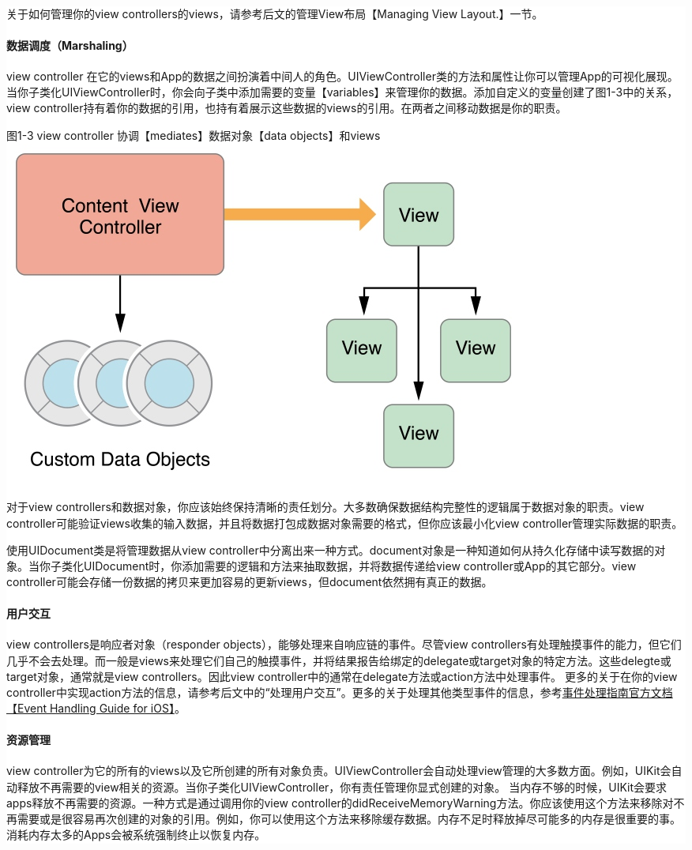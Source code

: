 关于如何管理你的view controllers的views，请参考后文的管理View布局【Managing View Layout.】一节。

#### 数据调度（Marshaling）
view controller 在它的views和App的数据之间扮演着中间人的角色。UIViewController类的方法和属性让你可以管理App的可视化展现。当你子类化UIViewController时，你会向子类中添加需要的变量【variables】来管理你的数据。添加自定义的变量创建了图1-3中的关系，view controller持有着你的数据的引用，也持有着展示这些数据的views的引用。在两者之间移动数据是你的职责。

图1-3 view controller 协调【mediates】数据对象【data objects】和views
![](image/0/22-34-36.jpg)

对于view controllers和数据对象，你应该始终保持清晰的责任划分。大多数确保数据结构完整性的逻辑属于数据对象的职责。view controller可能验证views收集的输入数据，并且将数据打包成数据对象需要的格式，但你应该最小化view controller管理实际数据的职责。

使用UIDocument类是将管理数据从view controller中分离出来一种方式。document对象是一种知道如何从持久化存储中读写数据的对象。当你子类化UIDocument时，你添加需要的逻辑和方法来抽取数据，并将数据传递给view controller或App的其它部分。view controller可能会存储一份数据的拷贝来更加容易的更新views，但document依然拥有真正的数据。

#### 用户交互
view controllers是响应者对象（responder objects），能够处理来自响应链的事件。尽管view controllers有处理触摸事件的能力，但它们几乎不会去处理。而一般是views来处理它们自己的触摸事件，并将结果报告给绑定的delegate或target对象的特定方法。这些delegte或target对象，通常就是view controllers。因此view controller中的通常在delegate方法或action方法中处理事件。
更多的关于在你的view controller中实现action方法的信息，请参考后文中的“处理用户交互”。更多的关于处理其他类型事件的信息，参考[事件处理指南官方文档【Event Handling Guide for iOS】](https://developer.apple.com/library/ios/documentation/EventHandling/Conceptual/EventHandlingiPhoneOS/Introduction/Introduction.html#//apple_ref/doc/uid/TP40009541)。

#### 资源管理
view controller为它的所有的views以及它所创建的所有对象负责。UIViewController会自动处理view管理的大多数方面。例如，UIKit会自动释放不再需要的view相关的资源。当你子类化UIViewController，你有责任管理你显式创建的对象。
当内存不够的时候，UIKit会要求apps释放不再需要的资源。一种方式是通过调用你的view controller的didReceiveMemoryWarning方法。你应该使用这个方法来移除对不再需要或是很容易再次创建的对象的引用。例如，你可以使用这个方法来移除缓存数据。内存不足时释放掉尽可能多的内存是很重要的事。消耗内存太多的Apps会被系统强制终止以恢复内存。
